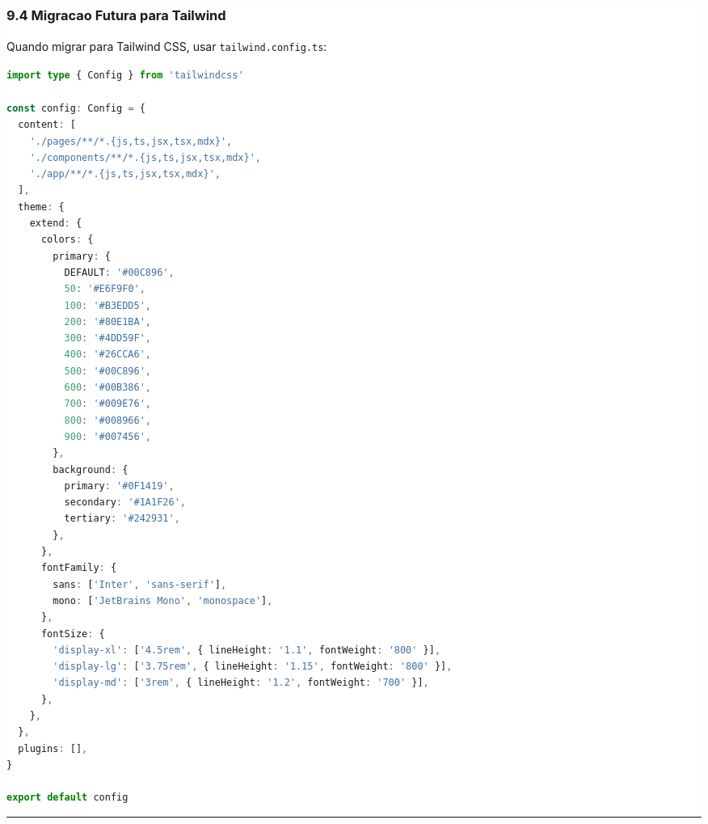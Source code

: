 
### 9.4 Migracao Futura para Tailwind

Quando migrar para Tailwind CSS, usar `tailwind.config.ts`:

```typescript
import type { Config } from 'tailwindcss'

const config: Config = {
  content: [
    './pages/**/*.{js,ts,jsx,tsx,mdx}',
    './components/**/*.{js,ts,jsx,tsx,mdx}',
    './app/**/*.{js,ts,jsx,tsx,mdx}',
  ],
  theme: {
    extend: {
      colors: {
        primary: {
          DEFAULT: '#00C896',
          50: '#E6F9F0',
          100: '#B3EDD5',
          200: '#80E1BA',
          300: '#4DD59F',
          400: '#26CCA6',
          500: '#00C896',
          600: '#00B386',
          700: '#009E76',
          800: '#008966',
          900: '#007456',
        },
        background: {
          primary: '#0F1419',
          secondary: '#1A1F26',
          tertiary: '#242931',
        },
      },
      fontFamily: {
        sans: ['Inter', 'sans-serif'],
        mono: ['JetBrains Mono', 'monospace'],
      },
      fontSize: {
        'display-xl': ['4.5rem', { lineHeight: '1.1', fontWeight: '800' }],
        'display-lg': ['3.75rem', { lineHeight: '1.15', fontWeight: '800' }],
        'display-md': ['3rem', { lineHeight: '1.2', fontWeight: '700' }],
      },
    },
  },
  plugins: [],
}

export default config
```

---